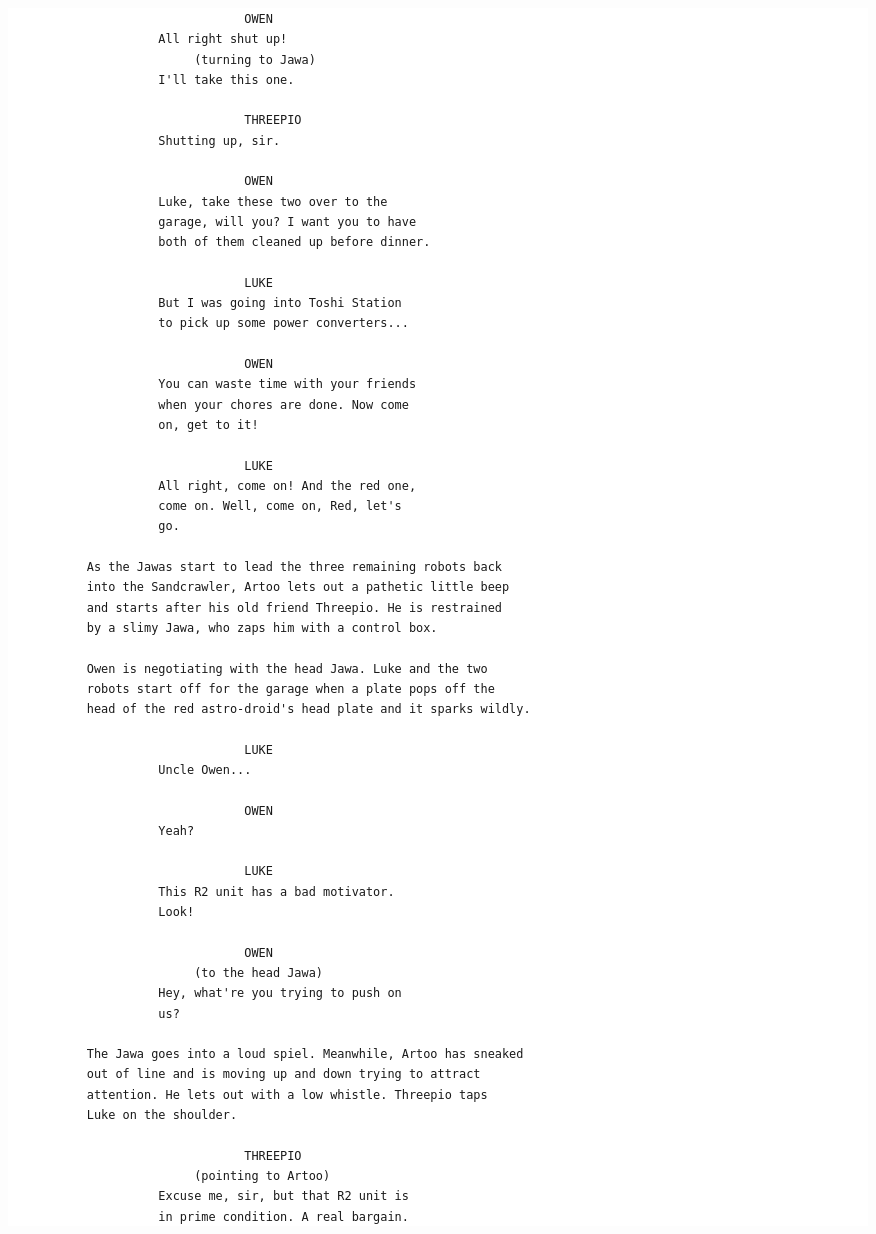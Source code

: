                                     OWEN
                         All right shut up!
                              (turning to Jawa)
                         I'll take this one.

                                     THREEPIO
                         Shutting up, sir.

                                     OWEN
                         Luke, take these two over to the 
                         garage, will you? I want you to have 
                         both of them cleaned up before dinner.

                                     LUKE
                         But I was going into Toshi Station 
                         to pick up some power converters...

                                     OWEN
                         You can waste time with your friends 
                         when your chores are done. Now come 
                         on, get to it!

                                     LUKE
                         All right, come on! And the red one, 
                         come on. Well, come on, Red, let's 
                         go.

               As the Jawas start to lead the three remaining robots back 
               into the Sandcrawler, Artoo lets out a pathetic little beep 
               and starts after his old friend Threepio. He is restrained 
               by a slimy Jawa, who zaps him with a control box.

               Owen is negotiating with the head Jawa. Luke and the two 
               robots start off for the garage when a plate pops off the 
               head of the red astro-droid's head plate and it sparks wildly.

                                     LUKE
                         Uncle Owen...

                                     OWEN
                         Yeah?

                                     LUKE
                         This R2 unit has a bad motivator. 
                         Look!

                                     OWEN
                              (to the head Jawa)
                         Hey, what're you trying to push on 
                         us?

               The Jawa goes into a loud spiel. Meanwhile, Artoo has sneaked 
               out of line and is moving up and down trying to attract 
               attention. He lets out with a low whistle. Threepio taps 
               Luke on the shoulder.

                                     THREEPIO
                              (pointing to Artoo)
                         Excuse me, sir, but that R2 unit is 
                         in prime condition. A real bargain.
